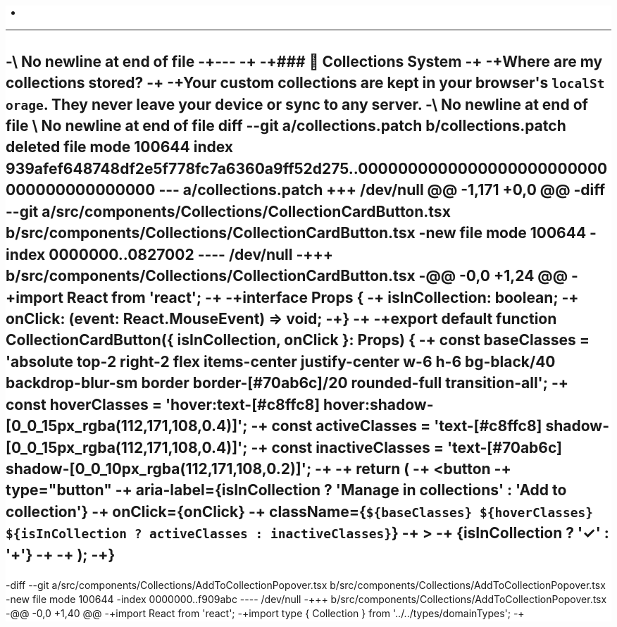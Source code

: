 - 
-----
-\ No newline at end of file
-+---
-+
-+### 📁 Collections System
-+
-+**Where are my collections stored?**
-+
-+Your custom collections are kept in your browser's `localStorage`. They never leave your device or sync to any server.
-\ No newline at end of file 
\ No newline at end of file
diff --git a/collections.patch b/collections.patch
deleted file mode 100644
index 939afef648748df2e5f778fc7a6360a9ff52d275..0000000000000000000000000000000000000000
--- a/collections.patch
+++ /dev/null
@@ -1,171 +0,0 @@
-diff --git a/src/components/Collections/CollectionCardButton.tsx b/src/components/Collections/CollectionCardButton.tsx
-new file mode 100644
-index 0000000..0827002
---- /dev/null
-+++ b/src/components/Collections/CollectionCardButton.tsx
-@@ -0,0 +1,24 @@
-+import React from 'react';
-+
-+interface Props {
-+  isInCollection: boolean;
-+  onClick: (event: React.MouseEvent<HTMLButtonElement>) => void;
-+}
-+
-+export default function CollectionCardButton({ isInCollection, onClick }: Props) {
-+  const baseClasses = 'absolute top-2 right-2 flex items-center justify-center w-6 h-6 bg-black/40 backdrop-blur-sm border border-[#70ab6c]/20 rounded-full transition-all';
-+  const hoverClasses = 'hover:text-[#c8ffc8] hover:shadow-[0_0_15px_rgba(112,171,108,0.4)]';
-+  const activeClasses = 'text-[#c8ffc8] shadow-[0_0_15px_rgba(112,171,108,0.4)]';
-+  const inactiveClasses = 'text-[#70ab6c] shadow-[0_0_10px_rgba(112,171,108,0.2)]';
-+
-+  return (
-+    <button
-+      type="button"
-+      aria-label={isInCollection ? 'Manage in collections' : 'Add to collection'}
-+      onClick={onClick}
-+      className={`${baseClasses} ${hoverClasses} ${isInCollection ? activeClasses : inactiveClasses}`}
-+    >
-+      {isInCollection ? '✓' : '+'}
-+    </button>
-+  );
-+}
-
-diff --git a/src/components/Collections/AddToCollectionPopover.tsx b/src/components/Collections/AddToCollectionPopover.tsx
-new file mode 100644
-index 0000000..f909abc
---- /dev/null
-+++ b/src/components/Collections/AddToCollectionPopover.tsx
-@@ -0,0 +1,40 @@
-+import React from 'react';
-+import type { Collection } from '../../types/domainTypes';
-+